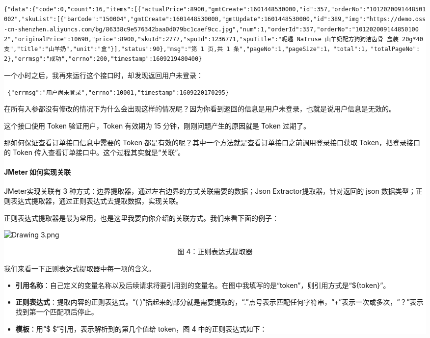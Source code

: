 <pre class="lang-java" data-nodeid="7357"><code data-language="java">{<span class="hljs-string">"data"</span>:{<span class="hljs-string">"code"</span>:<span class="hljs-number">0</span>,<span class="hljs-string">"count"</span>:<span class="hljs-number">16</span>,<span class="hljs-string">"items"</span>:[{<span class="hljs-string">"actualPrice"</span>:<span class="hljs-number">8900</span>,<span class="hljs-string">"gmtCreate"</span>:<span class="hljs-number">1601448530000</span>,<span class="hljs-string">"id"</span>:<span class="hljs-number">357</span>,<span class="hljs-string">"orderNo"</span>:<span class="hljs-string">"1012020091448501002"</span>,<span class="hljs-string">"skuList"</span>:[{<span class="hljs-string">"barCode"</span>:<span class="hljs-string">"150004"</span>,<span class="hljs-string">"gmtCreate"</span>:<span class="hljs-number">1601448530000</span>,<span class="hljs-string">"gmtUpdate"</span>:<span class="hljs-number">1601448530000</span>,<span class="hljs-string">"id"</span>:<span class="hljs-number">389</span>,<span class="hljs-string">"img"</span>:<span class="hljs-string">"https://demo.oss-cn-shenzhen.aliyuncs.com/bg/86338c9e576342baa0d079bc1caef9cc.jpg"</span>,<span class="hljs-string">"num"</span>:<span class="hljs-number">1</span>,<span class="hljs-string">"orderId"</span>:<span class="hljs-number">357</span>,<span class="hljs-string">"orderNo"</span>:<span class="hljs-string">"1012020091448501002"</span>,<span class="hljs-string">"originalPrice"</span>:<span class="hljs-number">10690</span>,<span class="hljs-string">"price"</span>:<span class="hljs-number">8900</span>,<span class="hljs-string">"skuId"</span>:<span class="hljs-number">2777</span>,<span class="hljs-string">"spuId"</span>:<span class="hljs-number">1236771</span>,<span class="hljs-string">"spuTitle"</span>:<span class="hljs-string">"昵趣 NaTruse 山羊奶配方狗狗洁齿骨 盒装 20g*40 支"</span>,<span class="hljs-string">"title"</span>:<span class="hljs-string">"山羊奶"</span>,<span class="hljs-string">"unit"</span>:<span class="hljs-string">"盒"</span>}],<span class="hljs-string">"status"</span>:<span class="hljs-number">90</span>},<span class="hljs-string">"msg"</span>:<span class="hljs-string">"第 1 页,共 1 条"</span>,<span class="hljs-string">"pageNo"</span>:<span class="hljs-number">1</span>,<span class="hljs-string">"pageSize"</span>:<span class="hljs-number">1</span>，<span class="hljs-string">"total"</span>:<span class="hljs-number">1</span>，<span class="hljs-string">"totalPageNo"</span>:<span class="hljs-number">2</span>},<span class="hljs-string">"errmsg"</span>:<span class="hljs-string">"成功"</span>,<span class="hljs-string">"errno"</span>:<span class="hljs-number">200</span>,<span class="hljs-string">"timestamp"</span>:<span class="hljs-number">1609219480400</span>}
</code></pre>
<p data-nodeid="7358">一个小时之后，我再来运行这个接口时，却发现返回用户未登录：</p>
<pre class="lang-java" data-nodeid="7359"><code data-language="java"> {<span class="hljs-string">"errmsg"</span>:<span class="hljs-string">"用户尚未登录"</span>,<span class="hljs-string">"errno"</span>:<span class="hljs-number">10001</span>,<span class="hljs-string">"timestamp"</span>:<span class="hljs-number">1609220170295</span>}
</code></pre>
<p data-nodeid="7360">在所有入参都没有修改的情况下为什么会出现这样的情况呢？因为你看到返回的信息是用户未登录，也就是说用户信息是无效的。</p>
<p data-nodeid="7361">这个接口使用 Token 验证用户，Token 有效期为 15 分钟，刚刚问题产生的原因就是 Token 过期了。</p>
<p data-nodeid="7362">那如何保证查看订单接口信息中需要的 Token 都是有效的呢？其中一个方法就是查看订单接口之前调用登录接口获取 Token，把登录接口的 Token 传入查看订单接口中。这个过程其实就是“关联”。</p>
<h4 data-nodeid="7363">JMeter 如何实现关联</h4>
<p data-nodeid="7364">JMeter实现关联有 3 种方式：边界提取器，通过左右边界的方式关联需要的数据；Json Extractor提取器，针对返回的 json 数据类型；正则表达式提取器，通过正则表达式去提取数据，实现关联。</p>
<p data-nodeid="7365">正则表达式提取器是最为常用，也是这里我要向你介绍的关联方式。我们来看下面的例子：</p>
<p data-nodeid="12226" class=""><img src="https://s0.lgstatic.com/i/image2/M01/05/12/Cip5yF_7uPGATVcpAABwbh3j2xc538.png" alt="Drawing 3.png" data-nodeid="12230"></p>
<div data-nodeid="12227"><p style="text-align:center">图 4：正则表达式提取器</p></div>



<p data-nodeid="7368">我们来看一下正则表达式提取器中每一项的含义。</p>
<ul data-nodeid="7369">
<li data-nodeid="7370">
<p data-nodeid="7371"><strong data-nodeid="7528">引用名称</strong>：自己定义的变量名称以及后续请求将要引用到的变量名。在图中我填写的是“token”，则引用方式是“${token}”。</p>
</li>
<li data-nodeid="7372">
<p data-nodeid="7373"><strong data-nodeid="7533">正则表达式</strong>：提取内容的正则表达式。“( )”括起来的部分就是需要提取的，“.”点号表示匹配任何字符串，“+”表示一次或多次，“？”表示找到第一个匹配项后停止。</p>
</li>
<li data-nodeid="7374">
<p data-nodeid="7375"><strong data-nodeid="7538">模板</strong>：用“$ $”引用，表示解析到的第几个值给 token，图 4 中的正则表达式如下：</p>
</li>
</ul>
